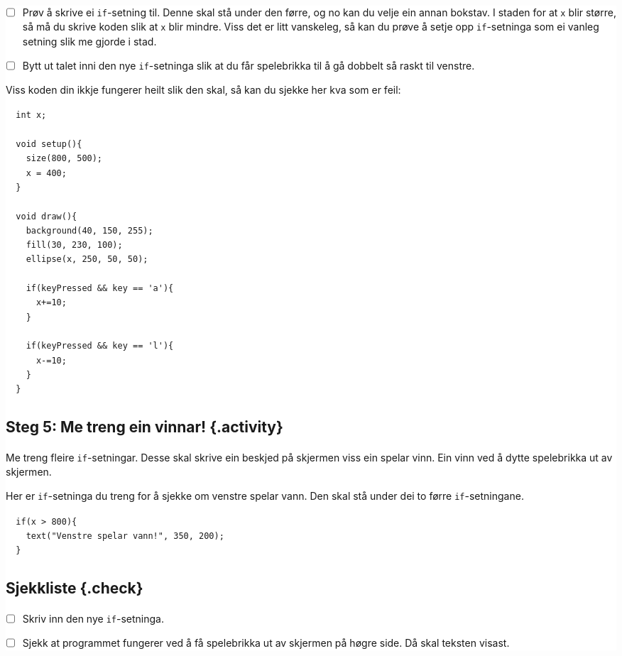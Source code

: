 - [ ] Prøv å skrive ei `if`-setning til. Denne skal stå under den førre, og no
  kan du velje ein annan bokstav. I staden for at `x` blir større, så må du
  skrive koden slik at `x` blir mindre. Viss det er litt vanskeleg, så kan du
  prøve å setje opp `if`-setninga som ei vanleg setning slik me gjorde i stad.

- [ ] Bytt ut talet inni den nye `if`-setninga slik at du får spelebrikka til å
  gå dobbelt så raskt til venstre.

Viss koden din ikkje fungerer heilt slik den skal, så kan du sjekke her kva som
er feil:

```processing
  int x;

  void setup(){
    size(800, 500);
    x = 400;
  }

  void draw(){
    background(40, 150, 255);
    fill(30, 230, 100);
    ellipse(x, 250, 50, 50);

    if(keyPressed && key == 'a'){
      x+=10;
    }

    if(keyPressed && key == 'l'){
      x-=10;
    }
  }
```

## Steg 5: Me treng ein vinnar! {.activity}

Me treng fleire `if`-setningar. Desse skal skrive ein beskjed på skjermen viss
ein spelar vinn. Ein vinn ved å dytte spelebrikka ut av skjermen.

Her er `if`-setninga du treng for å sjekke om venstre spelar vann. Den skal stå
under dei to førre `if`-setningane.

```processing
  if(x > 800){
    text("Venstre spelar vann!", 350, 200);
  }
```

## Sjekkliste {.check}

- [ ] Skriv inn den nye `if`-setninga.

- [ ] Sjekk at programmet fungerer ved å få spelebrikka ut av skjermen på høgre
  side. Då skal teksten visast.
